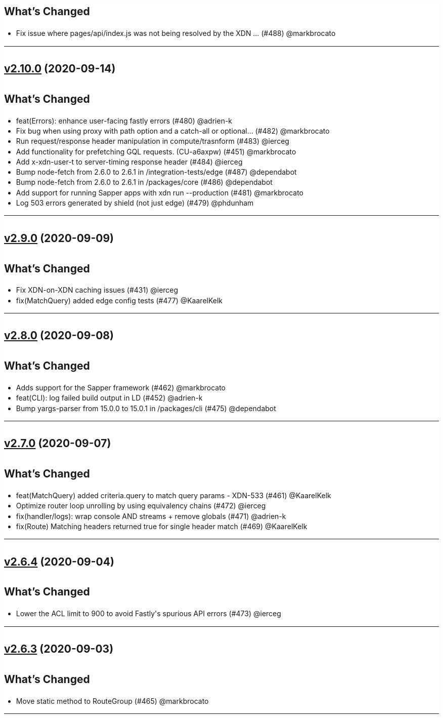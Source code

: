## What’s Changed
* Fix issue where pages/api/index.js was not being resolved by the XDN … (#488) @markbrocato
---
## [v2.10.0](https://github.com/moovweb/xdn/releases/tag/v2.10.0) (2020-09-14)
## What’s Changed
* feat(Errors): enhance user-facing fastly errors (#480) @adrien-k
* Fix bug when using proxy with path option and a catch-all or optional… (#482) @markbrocato
* Run request/response header manipulation in compute/trasnform (#483) @ierceg
* Add functionality for prefetching GQL requests. (CU-a6axpw) (#451) @markbrocato
* Add x-xdn-user-t to server-timing response header (#484) @ierceg
* Bump node-fetch from 2.6.0 to 2.6.1 in /integration-tests/edge (#487) @dependabot
* Bump node-fetch from 2.6.0 to 2.6.1 in /packages/core (#486) @dependabot
* Add support for running Sapper apps with xdn run --production (#481) @markbrocato
* Log 503 errors generated by shield (not just edge) (#479) @phdunham
---
## [v2.9.0](https://github.com/moovweb/xdn/releases/tag/v2.9.0) (2020-09-09)
## What’s Changed
* Fix XDN-on-XDN caching issues (#431) @ierceg
* fix(MatchQuery) added edge config tests (#477) @KaarelKelk
---
## [v2.8.0](https://github.com/moovweb/xdn/releases/tag/v2.8.0) (2020-09-08)
## What’s Changed
* Adds support for the Sapper framework (#462) @markbrocato
* feat(CLI): log failed build output in LD (#452) @adrien-k
* Bump yargs-parser from 15.0.0 to 15.0.1 in /packages/cli (#475) @dependabot
---
## [v2.7.0](https://github.com/moovweb/xdn/releases/tag/v2.7.0) (2020-09-07)
## What’s Changed
* feat(MatchQuery) added criteria.query to match query params - XDN-533 (#461) @KaarelKelk
* Optimize router loop unrolling by using equivalency chains (#472) @ierceg
* fix(handler/logs): wrap console AND streams + remove globals (#471) @adrien-k
* fix(Route) Matching headers returned true for single header match (#469) @KaarelKelk
---
## [v2.6.4](https://github.com/moovweb/xdn/releases/tag/v2.6.4) (2020-09-04)
## What’s Changed
* Lower the ACL limit to 900 to avoid Fastly's spurious API errors (#473) @ierceg
---
## [v2.6.3](https://github.com/moovweb/xdn/releases/tag/v2.6.3) (2020-09-03)
## What’s Changed
* Move static method to RouteGroup (#465) @markbrocato
---